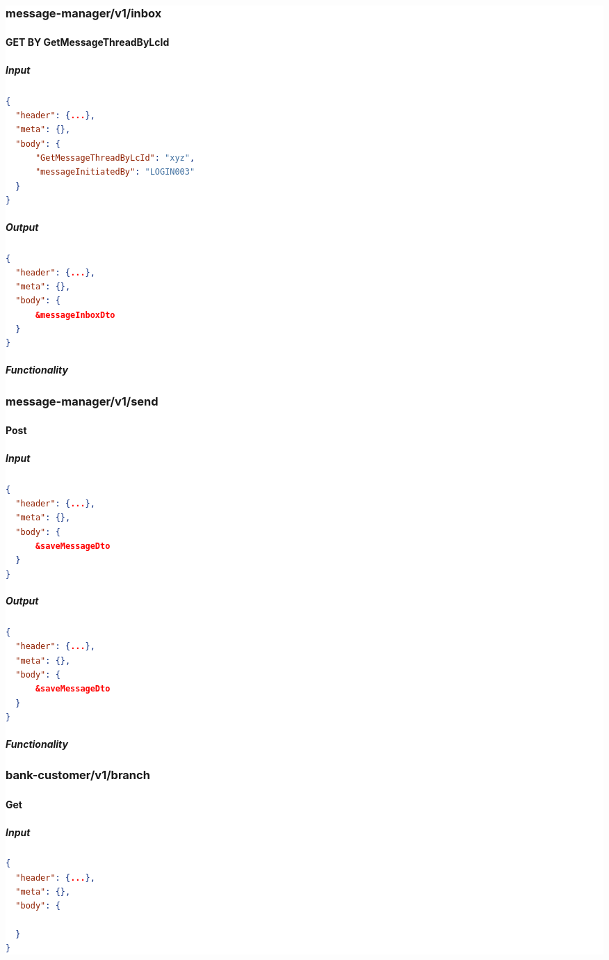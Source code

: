 ### message-manager/v1/inbox
#### GET BY GetMessageThreadByLcId
##### Input 
```json
{
  "header": {...},
  "meta": {},
  "body": {
      "GetMessageThreadByLcId": "xyz",
      "messageInitiatedBy": "LOGIN003"
  }
}
```
##### Output
```json
{
  "header": {...},
  "meta": {},
  "body": {
      &messageInboxDto
  }
}
```
##### Functionality

### message-manager/v1/send
#### Post 
##### Input 
```json
{
  "header": {...},
  "meta": {},
  "body": {
      &saveMessageDto
  }
}
```
##### Output
```json
{
  "header": {...},
  "meta": {},
  "body": {
      &saveMessageDto
  }
}
```
##### Functionality
### bank-customer/v1/branch
#### Get  
##### Input 
```json
{
  "header": {...},
  "meta": {},
  "body": {
    
  }
}
```
